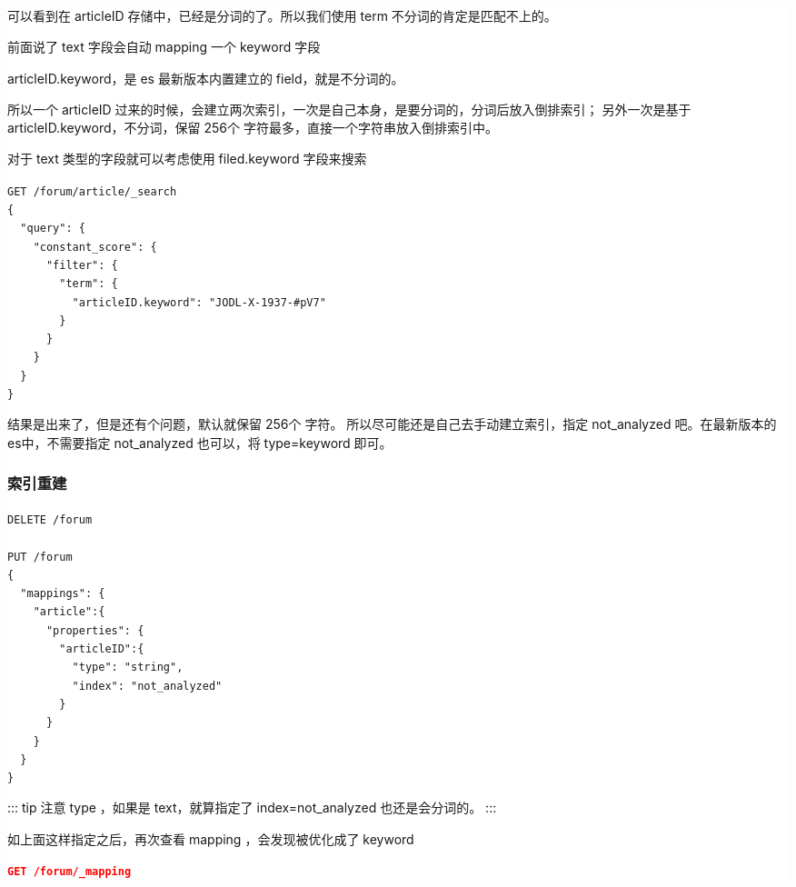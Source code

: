 
可以看到在 articleID 存储中，已经是分词的了。所以我们使用 term 不分词的肯定是匹配不上的。

前面说了 text 字段会自动 mapping 一个 keyword 字段

articleID.keyword，是 es 最新版本内置建立的 field，就是不分词的。

所以一个 articleID 过来的时候，会建立两次索引，一次是自己本身，是要分词的，分词后放入倒排索引；
另外一次是基于 articleID.keyword，不分词，保留 256个 字符最多，直接一个字符串放入倒排索引中。

对于 text 类型的字段就可以考虑使用 filed.keyword 字段来搜索

```json{7}
GET /forum/article/_search
{
  "query": {
    "constant_score": {
      "filter": {
        "term": {
          "articleID.keyword": "JODL-X-1937-#pV7"
        }
      }
    }
  }
}
```

结果是出来了，但是还有个问题，默认就保留 256个 字符。
所以尽可能还是自己去手动建立索引，指定 not_analyzed 吧。在最新版本的es中，不需要指定 not_analyzed 也可以，将 type=keyword 即可。

### 索引重建

```json{9,10}
DELETE /forum

PUT /forum
{
  "mappings": {
    "article":{
      "properties": {
        "articleID":{
          "type": "string",
          "index": "not_analyzed"
        }
      }
    }
  }
}
```

::: tip
注意 type ，如果是 text，就算指定了 index=not_analyzed 也还是会分词的。
:::

如上面这样指定之后，再次查看 mapping ，会发现被优化成了 keyword

```json
GET /forum/_mapping
```
